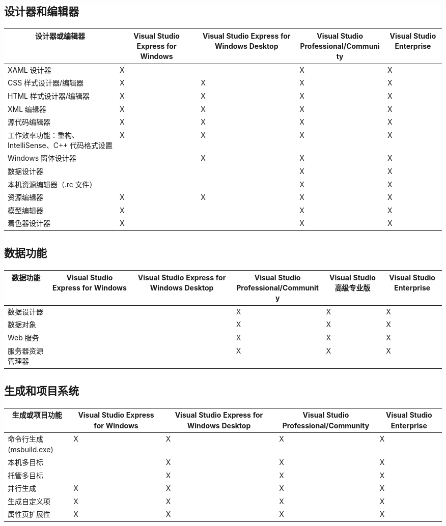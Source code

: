 ## <a name="designers-and-editors"></a>设计器和编辑器  
  
|设计器或编辑器|Visual Studio Express for Windows|Visual Studio Express for Windows Desktop|Visual Studio Professional/Community|Visual Studio Enterprise|  
|------------------------|---------------------------------------|-----------------------------------------------|---------------------------------------------|------------------------------|  
|XAML 设计器|X||X|X|  
|CSS 样式设计器/编辑器|X|X|X|X|  
|HTML 样式设计器/编辑器|X|X|X|X|  
|XML 编辑器|X|X|X|X|  
|源代码编辑器|X|X|X|X|  
|工作效率功能：重构、IntelliSense、C++ 代码格式设置|X|X|X|X|  
|Windows 窗体设计器||X|X|X|  
|数据设计器|||X|X|  
|本机资源编辑器（.rc 文件）|||X|X|  
|资源编辑器|X|X|X|X|  
|模型编辑器|X||X|X|  
|着色器设计器|X||X|X|  
  
## <a name="data-features"></a>数据功能  
  
|数据功能|Visual Studio Express for Windows|Visual Studio Express for Windows Desktop|Visual Studio Professional/Community|Visual Studio 高级专业版|Visual Studio Enterprise|  
|------------------|---------------------------------------|-----------------------------------------------|---------------------------------------------|---------------------------|------------------------------|  
|数据设计器|||X|X|X|  
|数据对象|||X|X|X|  
|Web 服务|||X|X|X|  
|服务器资源管理器|||X|X|X|  
  
## <a name="build-and-project-systems"></a>生成和项目系统  
  
|生成或项目功能|Visual Studio Express for Windows|Visual Studio Express for Windows Desktop|Visual Studio Professional/Community|Visual Studio Enterprise|  
|------------------------------|---------------------------------------|-----------------------------------------------|---------------------------------------------|------------------------------|  
|命令行生成 (msbuild.exe)|X|X|X|X|  
|本机多目标||X|X|X|  
|托管多目标||X|X|X|  
|并行生成|X|X|X|X|  
|生成自定义项|X|X|X|X|  
|属性页扩展性|X|X|X|X|  
  